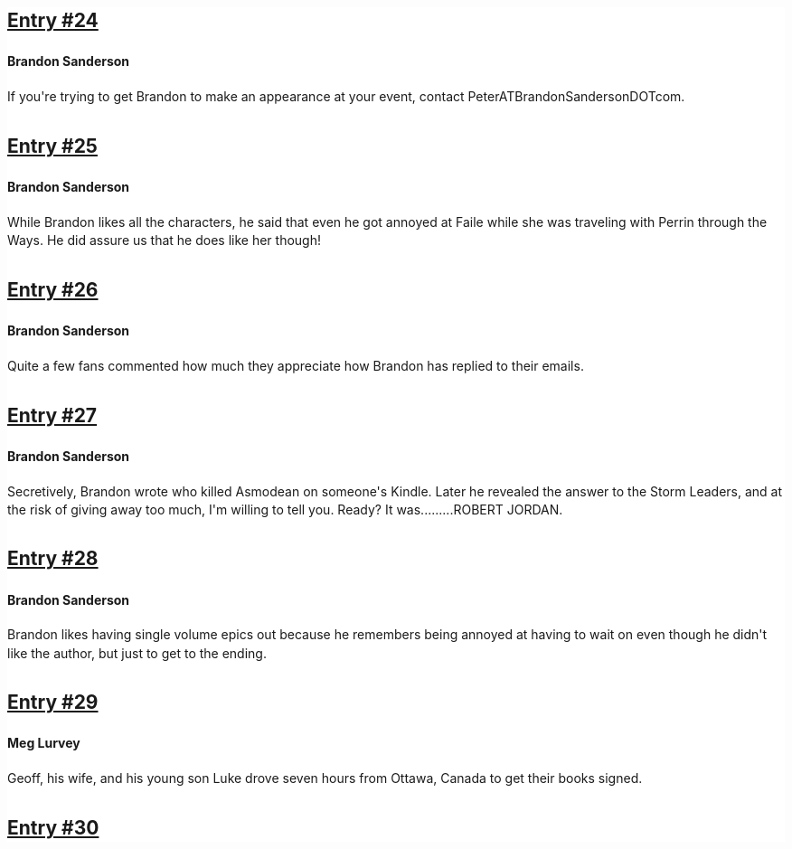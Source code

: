 ## [Entry #24](https://www.theoryland.com/intvmain.php?i=460#24)

#### Brandon Sanderson

If you're trying to get Brandon to make an appearance at your event, contact PeterATBrandonSandersonDOTcom.

## [Entry #25](https://www.theoryland.com/intvmain.php?i=460#25)

#### Brandon Sanderson

While Brandon likes all the characters, he said that even he got annoyed at Faile while she was traveling with Perrin through the Ways. He did assure us that he does like her though!

## [Entry #26](https://www.theoryland.com/intvmain.php?i=460#26)

#### Brandon Sanderson

Quite a few fans commented how much they appreciate how Brandon has replied to their emails.

## [Entry #27](https://www.theoryland.com/intvmain.php?i=460#27)

#### Brandon Sanderson

Secretively, Brandon wrote who killed Asmodean on someone's Kindle. Later he revealed the answer to the Storm Leaders, and at the risk of giving away too much, I'm willing to tell you. Ready? It was.........ROBERT JORDAN.

## [Entry #28](https://www.theoryland.com/intvmain.php?i=460#28)

#### Brandon Sanderson

Brandon likes having single volume epics out because he remembers being annoyed at having to wait on even though he didn't like the author, but just to get to the ending.

## [Entry #29](https://www.theoryland.com/intvmain.php?i=460#29)

#### Meg Lurvey

Geoff, his wife, and his young son Luke drove seven hours from Ottawa, Canada to get their books signed.

## [Entry #30](https://www.theoryland.com/intvmain.php?i=460#30)
